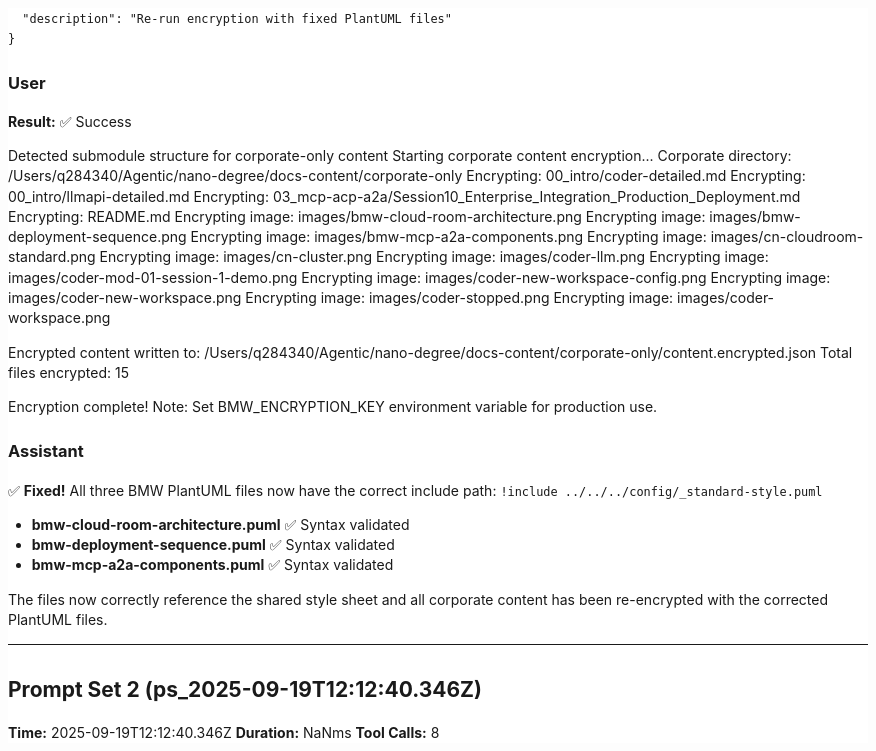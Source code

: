 ```
  "description": "Re-run encryption with fixed PlantUML files"
}
```

### User

**Result:** ✅ Success

Detected submodule structure for corporate-only content
Starting corporate content encryption...
Corporate directory: /Users/q284340/Agentic/nano-degree/docs-content/corporate-only
Encrypting: 00_intro/coder-detailed.md
Encrypting: 00_intro/llmapi-detailed.md
Encrypting: 03_mcp-acp-a2a/Session10_Enterprise_Integration_Production_Deployment.md
Encrypting: README.md
Encrypting image: images/bmw-cloud-room-architecture.png
Encrypting image: images/bmw-deployment-sequence.png
Encrypting image: images/bmw-mcp-a2a-components.png
Encrypting image: images/cn-cloudroom-standard.png
Encrypting image: images/cn-cluster.png
Encrypting image: images/coder-llm.png
Encrypting image: images/coder-mod-01-session-1-demo.png
Encrypting image: images/coder-new-workspace-config.png
Encrypting image: images/coder-new-workspace.png
Encrypting image: images/coder-stopped.png
Encrypting image: images/coder-workspace.png

Encrypted content written to: /Users/q284340/Agentic/nano-degree/docs-content/corporate-only/content.encrypted.json
Total files encrypted: 15

Encryption complete!
Note: Set BMW_ENCRYPTION_KEY environment variable for production use.

### Assistant

✅ **Fixed!** All three BMW PlantUML files now have the correct include path: `!include ../../../config/_standard-style.puml`

- **bmw-cloud-room-architecture.puml** ✅ Syntax validated
- **bmw-deployment-sequence.puml** ✅ Syntax validated  
- **bmw-mcp-a2a-components.puml** ✅ Syntax validated

The files now correctly reference the shared style sheet and all corporate content has been re-encrypted with the corrected PlantUML files.

---

## Prompt Set 2 (ps_2025-09-19T12:12:40.346Z)

**Time:** 2025-09-19T12:12:40.346Z
**Duration:** NaNms
**Tool Calls:** 8
